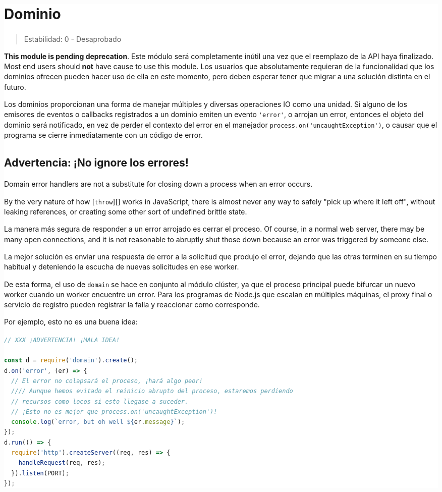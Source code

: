 # Dominio




> Estabilidad: 0 - Desaprobado

**This module is pending deprecation**. Este módulo será completamente inútil una vez que el reemplazo de la API haya finalizado. Most end users should **not** have cause to use this module. Los usuarios que absolutamente requieran de la funcionalidad que los dominios ofrecen pueden hacer uso de ella en este momento, pero deben esperar tener que migrar a una solución distinta en el futuro.

Los dominios proporcionan una forma de manejar múltiples y diversas operaciones IO como una unidad. Si alguno de los emisores de eventos o callbacks registrados a un dominio emiten un evento `'error'`, o arrojan un error, entonces el objeto del dominio será notificado, en vez de perder el contexto del error en el manejador `process.on('uncaughtException')`, o causar que el programa se cierre inmediatamente con un código de error.

## Advertencia: ¡No ignore los errores!



Domain error handlers are not a substitute for closing down a process when an error occurs.

By the very nature of how [`throw`][] works in JavaScript, there is almost never any way to safely "pick up where it left off", without leaking references, or creating some other sort of undefined brittle state.

La manera más segura de responder a un error arrojado es cerrar el proceso. Of course, in a normal web server, there may be many open connections, and it is not reasonable to abruptly shut those down because an error was triggered by someone else.

La mejor solución es enviar una respuesta de error a la solicitud que produjo el error, dejando que las otras terminen en su tiempo habitual y deteniendo la escucha de nuevas solicitudes en ese worker.

De esta forma, el uso de `domain` se hace en conjunto al módulo clúster, ya que el proceso principal puede bifurcar un nuevo worker cuando un worker encuentre un error. Para los programas de Node.js que escalan en múltiples máquinas, el proxy final o servicio de registro pueden registrar la falla y reaccionar como corresponde.

Por ejemplo, esto no es una buena idea:

```js
// XXX ¡ADVERTENCIA! ¡MALA IDEA!

const d = require('domain').create();
d.on('error', (er) => {
  // El error no colapsará el proceso, ¡hará algo peor!
  //// Aunque hemos evitado el reinicio abrupto del proceso, estaremos perdiendo
  // recursos como locos si esto llegase a suceder.
  // ¡Esto no es mejor que process.on('uncaughtException')!
  console.log(`error, but oh well ${er.message}`);
});
d.run(() => {
  require('http').createServer((req, res) => {
    handleRequest(req, res);
  }).listen(PORT);
});
```
